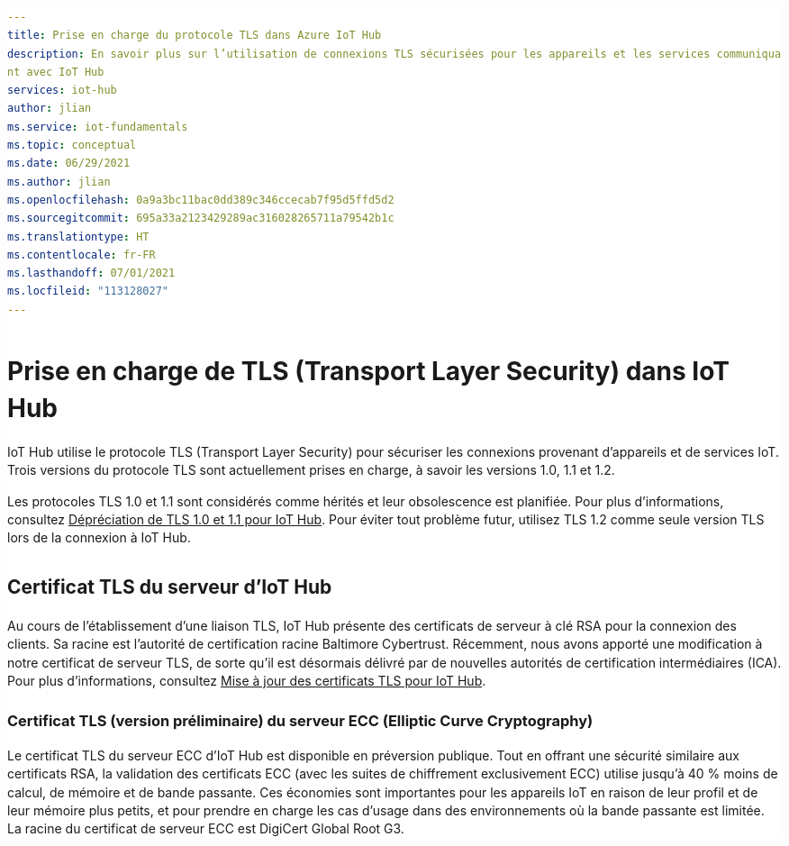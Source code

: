 ```yaml
---
title: Prise en charge du protocole TLS dans Azure IoT Hub
description: En savoir plus sur l’utilisation de connexions TLS sécurisées pour les appareils et les services communiquant avec IoT Hub
services: iot-hub
author: jlian
ms.service: iot-fundamentals
ms.topic: conceptual
ms.date: 06/29/2021
ms.author: jlian
ms.openlocfilehash: 0a9a3bc11bac0dd389c346ccecab7f95d5ffd5d2
ms.sourcegitcommit: 695a33a2123429289ac316028265711a79542b1c
ms.translationtype: HT
ms.contentlocale: fr-FR
ms.lasthandoff: 07/01/2021
ms.locfileid: "113128027"
---
```

# <a name="transport-layer-security-tls-support-in-iot-hub"></a>Prise en charge de TLS (Transport Layer Security) dans IoT Hub

IoT Hub utilise le protocole TLS (Transport Layer Security) pour sécuriser les connexions provenant d’appareils et de services IoT. Trois versions du protocole TLS sont actuellement prises en charge, à savoir les versions 1.0, 1.1 et 1.2.

Les protocoles TLS 1.0 et 1.1 sont considérés comme hérités et leur obsolescence est planifiée. Pour plus d’informations, consultez [Dépréciation de TLS 1.0 et 1.1 pour IoT Hub](iot-hub-tls-deprecating-1-0-and-1-1.md). Pour éviter tout problème futur, utilisez TLS 1.2 comme seule version TLS lors de la connexion à IoT Hub.

## <a name="iot-hubs-server-tls-certificate"></a>Certificat TLS du serveur d’IoT Hub

Au cours de l’établissement d’une liaison TLS, IoT Hub présente des certificats de serveur à clé RSA pour la connexion des clients. Sa racine est l’autorité de certification racine Baltimore Cybertrust. Récemment, nous avons apporté une modification à notre certificat de serveur TLS, de sorte qu’il est désormais délivré par de nouvelles autorités de certification intermédiaires (ICA). Pour plus d’informations, consultez [Mise à jour des certificats TLS pour IoT Hub](https://azure.microsoft.com/updates/iot-hub-tls-certificate-update/).

### <a name="elliptic-curve-cryptography-ecc-server-tls-certificate-preview"></a>Certificat TLS (version préliminaire) du serveur ECC (Elliptic Curve Cryptography)

Le certificat TLS du serveur ECC d’IoT Hub est disponible en préversion publique. Tout en offrant une sécurité similaire aux certificats RSA, la validation des certificats ECC (avec les suites de chiffrement exclusivement ECC) utilise jusqu’à 40 % moins de calcul, de mémoire et de bande passante. Ces économies sont importantes pour les appareils IoT en raison de leur profil et de leur mémoire plus petits, et pour prendre en charge les cas d’usage dans des environnements où la bande passante est limitée. La racine du certificat de serveur ECC est DigiCert Global Root G3.
